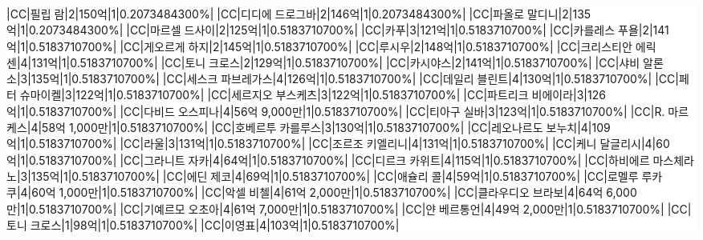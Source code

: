 |CC|필립 람|2|150억|1|0.2073484300%|
|CC|디디에 드로그바|2|146억|1|0.2073484300%|
|CC|파올로 말디니|2|135억|1|0.2073484300%|
|CC|마르셀 드사이|2|125억|1|0.5183710700%|
|CC|카푸|3|121억|1|0.5183710700%|
|CC|카를레스 푸욜|2|141억|1|0.5183710700%|
|CC|게오르게 하지|2|145억|1|0.5183710700%|
|CC|루시우|2|148억|1|0.5183710700%|
|CC|크리스티안 에릭센|4|131억|1|0.5183710700%|
|CC|토니 크로스|2|129억|1|0.5183710700%|
|CC|카시야스|2|141억|1|0.5183710700%|
|CC|샤비 알론소|3|135억|1|0.5183710700%|
|CC|세스크 파브레가스|4|126억|1|0.5183710700%|
|CC|데일리 블린트|4|130억|1|0.5183710700%|
|CC|페터 슈마이켈|3|122억|1|0.5183710700%|
|CC|세르지오 부스케츠|3|122억|1|0.5183710700%|
|CC|파트리크 비에이라|3|126억|1|0.5183710700%|
|CC|다비드 오스피나|4|56억 9,000만|1|0.5183710700%|
|CC|티아구 실바|3|123억|1|0.5183710700%|
|CC|R. 마르케스|4|58억 1,000만|1|0.5183710700%|
|CC|호베르투 카를루스|3|130억|1|0.5183710700%|
|CC|레오나르도 보누치|4|109억|1|0.5183710700%|
|CC|라울|3|131억|1|0.5183710700%|
|CC|조르조 키엘리니|4|131억|1|0.5183710700%|
|CC|케니 달글리시|4|60억|1|0.5183710700%|
|CC|그라니트 자카|4|64억|1|0.5183710700%|
|CC|디르크 카위트|4|115억|1|0.5183710700%|
|CC|하비에르 마스체라노|3|135억|1|0.5183710700%|
|CC|에딘 제코|4|69억|1|0.5183710700%|
|CC|애슐리 콜|4|59억|1|0.5183710700%|
|CC|로멜루 루카쿠|4|60억 1,000만|1|0.5183710700%|
|CC|악셀 비첼|4|61억 2,000만|1|0.5183710700%|
|CC|클라우디오 브라보|4|64억 6,000만|1|0.5183710700%|
|CC|기예르모 오초아|4|61억 7,000만|1|0.5183710700%|
|CC|얀 베르통언|4|49억 2,000만|1|0.5183710700%|
|CC|토니 크로스|1|98억|1|0.5183710700%|
|CC|이영표|4|103억|1|0.5183710700%|